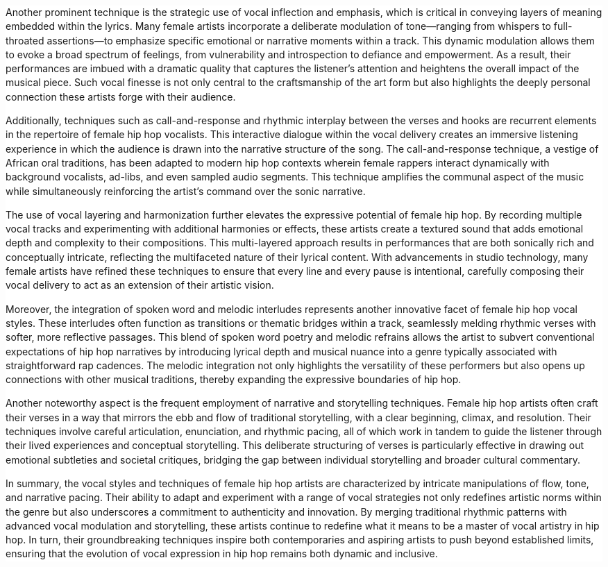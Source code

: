 Another prominent technique is the strategic use of vocal inflection and emphasis, which is critical in conveying layers of meaning embedded within the lyrics. Many female artists incorporate a deliberate modulation of tone—ranging from whispers to full-throated assertions—to emphasize specific emotional or narrative moments within a track. This dynamic modulation allows them to evoke a broad spectrum of feelings, from vulnerability and introspection to defiance and empowerment. As a result, their performances are imbued with a dramatic quality that captures the listener’s attention and heightens the overall impact of the musical piece. Such vocal finesse is not only central to the craftsmanship of the art form but also highlights the deeply personal connection these artists forge with their audience.

Additionally, techniques such as call-and-response and rhythmic interplay between the verses and hooks are recurrent elements in the repertoire of female hip hop vocalists. This interactive dialogue within the vocal delivery creates an immersive listening experience in which the audience is drawn into the narrative structure of the song. The call-and-response technique, a vestige of African oral traditions, has been adapted to modern hip hop contexts wherein female rappers interact dynamically with background vocalists, ad-libs, and even sampled audio segments. This technique amplifies the communal aspect of the music while simultaneously reinforcing the artist’s command over the sonic narrative.

The use of vocal layering and harmonization further elevates the expressive potential of female hip hop. By recording multiple vocal tracks and experimenting with additional harmonies or effects, these artists create a textured sound that adds emotional depth and complexity to their compositions. This multi-layered approach results in performances that are both sonically rich and conceptually intricate, reflecting the multifaceted nature of their lyrical content. With advancements in studio technology, many female artists have refined these techniques to ensure that every line and every pause is intentional, carefully composing their vocal delivery to act as an extension of their artistic vision.

Moreover, the integration of spoken word and melodic interludes represents another innovative facet of female hip hop vocal styles. These interludes often function as transitions or thematic bridges within a track, seamlessly melding rhythmic verses with softer, more reflective passages. This blend of spoken word poetry and melodic refrains allows the artist to subvert conventional expectations of hip hop narratives by introducing lyrical depth and musical nuance into a genre typically associated with straightforward rap cadences. The melodic integration not only highlights the versatility of these performers but also opens up connections with other musical traditions, thereby expanding the expressive boundaries of hip hop.

Another noteworthy aspect is the frequent employment of narrative and storytelling techniques. Female hip hop artists often craft their verses in a way that mirrors the ebb and flow of traditional storytelling, with a clear beginning, climax, and resolution. Their techniques involve careful articulation, enunciation, and rhythmic pacing, all of which work in tandem to guide the listener through their lived experiences and conceptual storytelling. This deliberate structuring of verses is particularly effective in drawing out emotional subtleties and societal critiques, bridging the gap between individual storytelling and broader cultural commentary.

In summary, the vocal styles and techniques of female hip hop artists are characterized by intricate manipulations of flow, tone, and narrative pacing. Their ability to adapt and experiment with a range of vocal strategies not only redefines artistic norms within the genre but also underscores a commitment to authenticity and innovation. By merging traditional rhythmic patterns with advanced vocal modulation and storytelling, these artists continue to redefine what it means to be a master of vocal artistry in hip hop. In turn, their groundbreaking techniques inspire both contemporaries and aspiring artists to push beyond established limits, ensuring that the evolution of vocal expression in hip hop remains both dynamic and inclusive.
